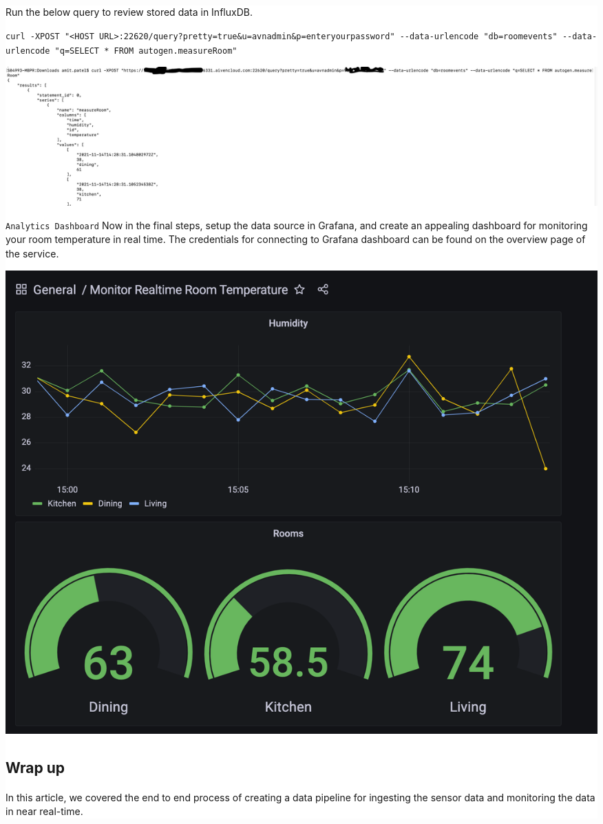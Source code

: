 
Run the below query to review stored data in InfluxDB.


```
curl -XPOST "<HOST URL>:22620/query?pretty=true&u=avnadmin&p=enteryourpassword" --data-urlencode "db=roomevents" --data-urlencode "q=SELECT * FROM autogen.measureRoom"
```


![screenshot](./images/influxdb-query-to-verify-data.png)

`Analytics Dashboard` Now in the final steps, setup the data source in Grafana, and create an appealing dashboard for monitoring your room temperature in real time. The credentials for connecting to Grafana dashboard can be found on the overview page of the service.

![screenshot](./images/grafana-dashboard.png)


## Wrap up
In this article, we covered the end to end process of creating a data pipeline for ingesting the sensor data and monitoring the data in near real-time. 